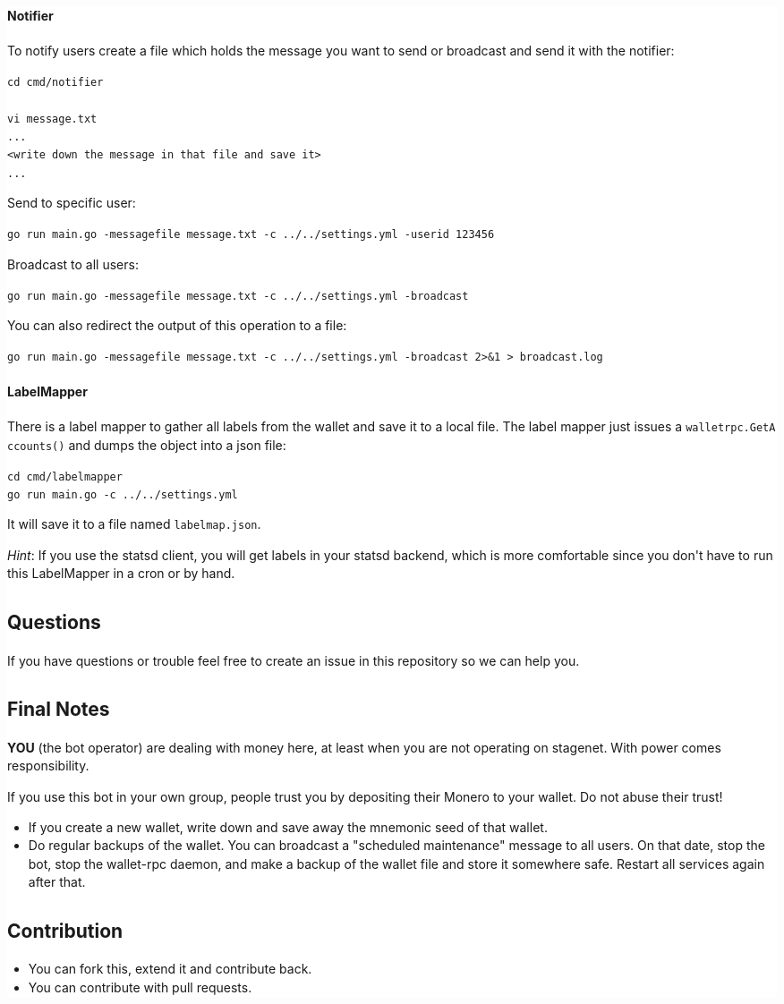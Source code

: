 #### Notifier
To notify users create a file which holds the message you want to send or broadcast and send it with the notifier:
```
cd cmd/notifier

vi message.txt
...
<write down the message in that file and save it>
...
```
Send to specific user:

`go run main.go -messagefile message.txt -c ../../settings.yml -userid 123456`

Broadcast to all users:

`go run main.go -messagefile message.txt -c ../../settings.yml -broadcast`

You can also redirect the output of this operation to a file:

`go run main.go -messagefile message.txt -c ../../settings.yml -broadcast 2>&1 > broadcast.log`

#### LabelMapper
There is a label mapper to gather all labels from the wallet and save it to a local file. The label mapper just issues a `walletrpc.GetAccounts()` and dumps the object into a json file:

```
cd cmd/labelmapper
go run main.go -c ../../settings.yml
```

It will save it to a file named `labelmap.json`.

*Hint*: If you use the statsd client, you will get labels in your statsd backend, which is more comfortable since you don't have to run this LabelMapper in a cron or by hand.

## Questions
If you have questions or trouble feel free to create an issue in this repository so we can help you.

## Final Notes
**YOU** (the bot operator) are dealing with money here, at least when you are not operating on stagenet. With power comes responsibility.

If you use this bot in your own group, people trust you by depositing their Monero to your wallet. Do not abuse their trust!

- If you create a new wallet, write down and save away the mnemonic seed of that wallet.
- Do regular backups of the wallet. You can broadcast a "scheduled maintenance" message to all users. On that date, stop the bot, stop the wallet-rpc daemon, and make a backup of the wallet file and store it somewhere safe. Restart all services again after that.

## Contribution
* You can fork this, extend it and contribute back.
* You can contribute with pull requests.
